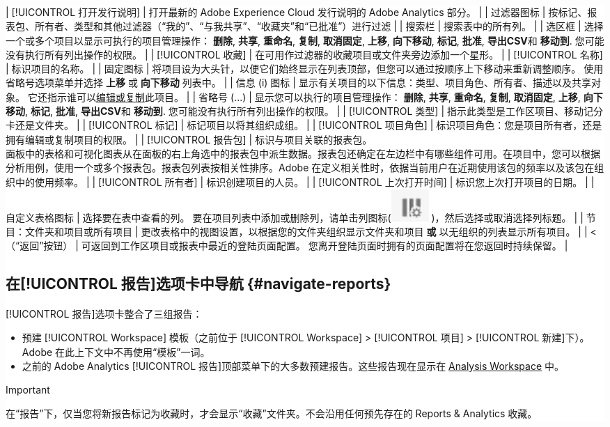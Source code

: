 | [!UICONTROL 打开发行说明] | 打开最新的 Adobe Experience Cloud 发行说明的 Adobe Analytics 部分。 |
| 过滤器图标 | 按标记、报表包、所有者、类型和其他过滤器（“我的”、“与我共享”、“收藏夹”和“已批准”）进行过滤 |
| 搜索栏 | 搜索表中的所有列。 |
| 选区框 | 选择一个或多个项目以显示可执行的项目管理操作： **删除**, **共享**, **重命名**, **复制**, **取消固定**, **上移**, **向下移动**, **标记**, **批准**, **导出CSV**&#x200B;和 **移动到**. 您可能没有执行所有列出操作的权限。 |
| [!UICONTROL 收藏] | 在可用作过滤器的收藏项目或文件夹旁边添加一个星形。 |
| [!UICONTROL 名称] | 标识项目的名称。 |
| 固定图标 | 将项目设为大头针，以便它们始终显示在列表顶部，但您可以通过按顺序上下移动来重新调整顺序。 使用省略号选项菜单并选择 **上移** 或 **向下移动** 列表中。 |
| 信息 (i) 图标 | 显示有关项目的以下信息：类型、项目角色、所有者、描述以及共享对象。 它还指示谁可以[编辑或复制](https://experienceleague.adobe.com/docs/analytics/analyze/analysis-workspace/curate-share/share-projects.html?lang=zh-Hans)此项目。 |
| 省略号 (...) | 显示您可以执行的项目管理操作： **删除**, **共享**, **重命名**, **复制**, **取消固定**, **上移**, **向下移动**, **标记**, **批准**, **导出CSV**&#x200B;和 **移动到**. 您可能没有执行所有列出操作的权限。 |
| [!UICONTROL 类型] | 指示此类型是工作区项目、移动记分卡还是文件夹。 |
| [!UICONTROL 标记] | 标记项目以将其组织成组。 |
| [!UICONTROL 项目角色] | 标识项目角色：您是项目所有者，还是拥有编辑或复制项目的权限。 |
| [!UICONTROL 报告包] | 标识与项目关联的报表包。<br>面板中的表格和可视化图表从在面板的右上角选中的报表包中派生数据。报表包还确定在左边栏中有哪些组件可用。在项目中，您可以根据分析用例，使用一个或多个报表包。报表包列表按相关性排序。Adobe 在定义相关性时，依据当前用户在近期使用该包的频率以及该包在组织中的使用频率。 |
| [!UICONTROL 所有者] | 标识创建项目的人员。 |
| [!UICONTROL 上次打开时间] | 标识您上次打开项目的日期。 |
| 自定义表格图标 | 选择要在表中查看的列。 要在项目列表中添加或删除列，请单击列图标(![全部登陆](/help/analyze/assets/select-column.png) )，然后选择或取消选择列标题。 |
| 节目：文件夹和项目或所有项目 | 更改表格中的视图设置，以根据您的文件夹组织显示文件夹和项目 **或** 以无组织的列表显示所有项目。 |
| &lt;（“返回”按钮） | 可返回到工作区项目或报表中最近的登陆页面配置。 您离开登陆页面时拥有的页面配置将在您返回时持续保留。 |

## 在[!UICONTROL 报告]选项卡中导航 {#navigate-reports}

[!UICONTROL 报告]选项卡整合了三组报告：

* 预建 [!UICONTROL Workspace] 模板（之前位于 [!UICONTROL Workspace] > [!UICONTROL 项目] > [!UICONTROL 新建]下）。Adobe 在此上下文中不再使用“模板”一词。
* 之前的 Adobe Analytics [!UICONTROL 报告]顶部菜单下的大多数预建报告。这些报告现在显示在 [Analysis Workspace](https://experienceleague.adobe.com/docs/analytics/analyze/analysis-workspace/home.html?lang=zh-Hans) 中。

>[!IMPORTANT]
>
>在“报告”下，仅当您将新报告标记为收藏时，才会显示“收藏”文件夹。不会沿用任何预先存在的 Reports &amp; Analytics 收藏。

